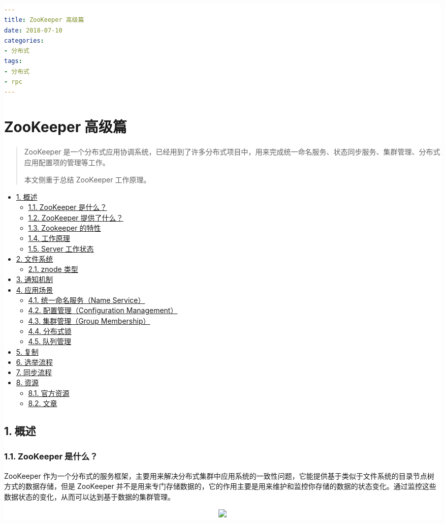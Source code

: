 ```yaml
---
title: ZooKeeper 高级篇
date: 2018-07-10
categories:
- 分布式
tags:
- 分布式
- rpc
---
```


# ZooKeeper 高级篇

> ZooKeeper 是一个分布式应用协调系统，已经用到了许多分布式项目中，用来完成统一命名服务、状态同步服务、集群管理、分布式应用配置项的管理等工作。
>
> 本文侧重于总结 ZooKeeper 工作原理。



- [1. 概述](#1-概述)
    - [1.1. ZooKeeper 是什么？](#11-zookeeper-是什么)
    - [1.2. ZooKeeper 提供了什么？](#12-zookeeper-提供了什么)
    - [1.3. Zookeeper 的特性](#13-zookeeper-的特性)
    - [1.4. 工作原理](#14-工作原理)
    - [1.5. Server 工作状态](#15-server-工作状态)
- [2. 文件系统](#2-文件系统)
    - [2.1. znode 类型](#21-znode-类型)
- [3. 通知机制](#3-通知机制)
- [4. 应用场景](#4-应用场景)
    - [4.1. 统一命名服务（Name Service）](#41-统一命名服务name-service)
    - [4.2. 配置管理（Configuration Management）](#42-配置管理configuration-management)
    - [4.3. 集群管理（Group Membership）](#43-集群管理group-membership)
    - [4.4. 分布式锁](#44-分布式锁)
    - [4.5. 队列管理](#45-队列管理)
- [5. 复制](#5-复制)
- [6. 选举流程](#6-选举流程)
- [7. 同步流程](#7-同步流程)
- [8. 资源](#8-资源)
    - [8.1. 官方资源](#81-官方资源)
    - [8.2. 文章](#82-文章)



## 1. 概述

### 1.1. ZooKeeper 是什么？

ZooKeeper 作为一个分布式的服务框架，主要用来解决分布式集群中应用系统的一致性问题，它能提供基于类似于文件系统的目录节点树方式的数据存储，但是 ZooKeeper 并不是用来专门存储数据的，它的作用主要是用来维护和监控你存储的数据的状态变化。通过监控这些数据状态的变化，从而可以达到基于数据的集群管理。

<div align="center">
<img src="https://raw.githubusercontent.com/dunwu/JavaWeb/master/images/distributed/rpc/zookeeper/zookeeper-service.png" />
</div>
